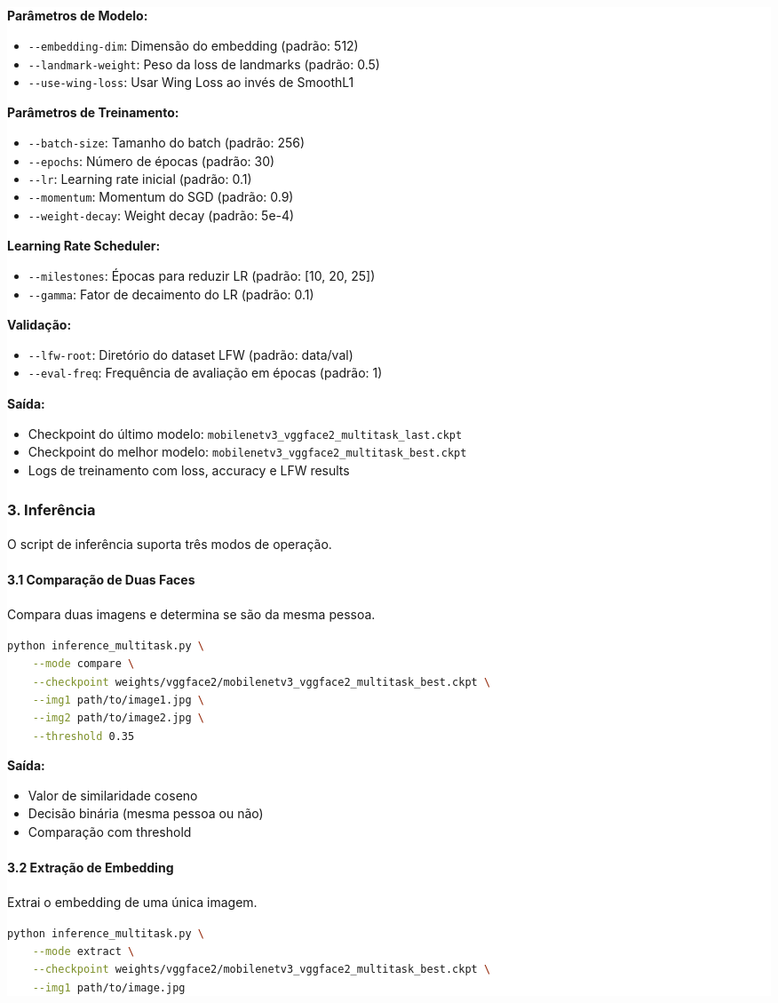 **Parâmetros de Modelo:**
- `--embedding-dim`: Dimensão do embedding (padrão: 512)
- `--landmark-weight`: Peso da loss de landmarks (padrão: 0.5)
- `--use-wing-loss`: Usar Wing Loss ao invés de SmoothL1

**Parâmetros de Treinamento:**
- `--batch-size`: Tamanho do batch (padrão: 256)
- `--epochs`: Número de épocas (padrão: 30)
- `--lr`: Learning rate inicial (padrão: 0.1)
- `--momentum`: Momentum do SGD (padrão: 0.9)
- `--weight-decay`: Weight decay (padrão: 5e-4)

**Learning Rate Scheduler:**
- `--milestones`: Épocas para reduzir LR (padrão: [10, 20, 25])
- `--gamma`: Fator de decaimento do LR (padrão: 0.1)

**Validação:**
- `--lfw-root`: Diretório do dataset LFW (padrão: data/val)
- `--eval-freq`: Frequência de avaliação em épocas (padrão: 1)

**Saída:**
- Checkpoint do último modelo: `mobilenetv3_vggface2_multitask_last.ckpt`
- Checkpoint do melhor modelo: `mobilenetv3_vggface2_multitask_best.ckpt`
- Logs de treinamento com loss, accuracy e LFW results

### 3. Inferência

O script de inferência suporta três modos de operação.

#### 3.1 Comparação de Duas Faces

Compara duas imagens e determina se são da mesma pessoa.

```bash
python inference_multitask.py \
    --mode compare \
    --checkpoint weights/vggface2/mobilenetv3_vggface2_multitask_best.ckpt \
    --img1 path/to/image1.jpg \
    --img2 path/to/image2.jpg \
    --threshold 0.35
```

**Saída:**
- Valor de similaridade coseno
- Decisão binária (mesma pessoa ou não)
- Comparação com threshold

#### 3.2 Extração de Embedding

Extrai o embedding de uma única imagem.

```bash
python inference_multitask.py \
    --mode extract \
    --checkpoint weights/vggface2/mobilenetv3_vggface2_multitask_best.ckpt \
    --img1 path/to/image.jpg
```
